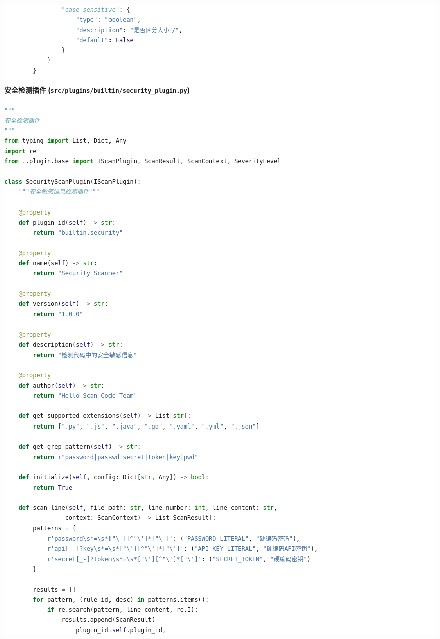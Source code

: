 ```python
                "case_sensitive": {
                    "type": "boolean",
                    "description": "是否区分大小写",
                    "default": False
                }
            }
        }
```

#### 安全检测插件 (`src/plugins/builtin/security_plugin.py`)

```python
"""
安全检测插件
"""
from typing import List, Dict, Any
import re
from ..plugin.base import IScanPlugin, ScanResult, ScanContext, SeverityLevel

class SecurityScanPlugin(IScanPlugin):
    """安全敏感信息检测插件"""
    
    @property
    def plugin_id(self) -> str:
        return "builtin.security"
    
    @property
    def name(self) -> str:
        return "Security Scanner"
    
    @property
    def version(self) -> str:
        return "1.0.0"
    
    @property
    def description(self) -> str:
        return "检测代码中的安全敏感信息"
    
    @property
    def author(self) -> str:
        return "Hello-Scan-Code Team"
    
    def get_supported_extensions(self) -> List[str]:
        return [".py", ".js", ".java", ".go", ".yaml", ".yml", ".json"]
    
    def get_grep_pattern(self) -> str:
        return r"password|passwd|secret|token|key|pwd"
    
    def initialize(self, config: Dict[str, Any]) -> bool:
        return True
    
    def scan_line(self, file_path: str, line_number: int, line_content: str, 
                 context: ScanContext) -> List[ScanResult]:
        patterns = {
            r'password\s*=\s*["\'][^"\']*["\']': ("PASSWORD_LITERAL", "硬编码密码"),
            r'api[_-]?key\s*=\s*["\'][^"\']*["\']': ("API_KEY_LITERAL", "硬编码API密钥"),
            r'secret[_-]?token\s*=\s*["\'][^"\']*["\']': ("SECRET_TOKEN", "硬编码密钥")
        }
        
        results = []
        for pattern, (rule_id, desc) in patterns.items():
            if re.search(pattern, line_content, re.I):
                results.append(ScanResult(
                    plugin_id=self.plugin_id,
```